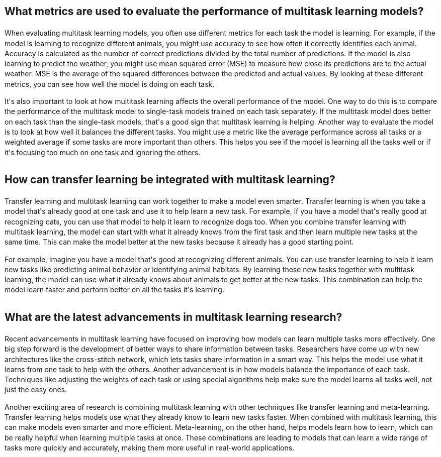 ## What metrics are used to evaluate the performance of multitask learning models?

When evaluating multitask learning models, you often use different metrics for each task the model is learning. For example, if the model is learning to recognize different animals, you might use accuracy to see how often it correctly identifies each animal. Accuracy is calculated as the number of correct predictions divided by the total number of predictions. If the model is also learning to predict the weather, you might use mean squared error (MSE) to measure how close its predictions are to the actual weather. MSE is the average of the squared differences between the predicted and actual values. By looking at these different metrics, you can see how well the model is doing on each task.

It's also important to look at how multitask learning affects the overall performance of the model. One way to do this is to compare the performance of the multitask model to single-task models trained on each task separately. If the multitask model does better on each task than the single-task models, that's a good sign that multitask learning is helping. Another way to evaluate the model is to look at how well it balances the different tasks. You might use a metric like the average performance across all tasks or a weighted average if some tasks are more important than others. This helps you see if the model is learning all the tasks well or if it's focusing too much on one task and ignoring the others.

## How can transfer learning be integrated with multitask learning?

Transfer learning and multitask learning can work together to make a model even smarter. Transfer learning is when you take a model that's already good at one task and use it to help learn a new task. For example, if you have a model that's really good at recognizing cats, you can use that model to help it learn to recognize dogs too. When you combine transfer learning with multitask learning, the model can start with what it already knows from the first task and then learn multiple new tasks at the same time. This can make the model better at the new tasks because it already has a good starting point.

For example, imagine you have a model that's good at recognizing different animals. You can use transfer learning to help it learn new tasks like predicting animal behavior or identifying animal habitats. By learning these new tasks together with multitask learning, the model can use what it already knows about animals to get better at the new tasks. This combination can help the model learn faster and perform better on all the tasks it's learning.

## What are the latest advancements in multitask learning research?

Recent advancements in multitask learning have focused on improving how models can learn multiple tasks more effectively. One big step forward is the development of better ways to share information between tasks. Researchers have come up with new architectures like the cross-stitch network, which lets tasks share information in a smart way. This helps the model use what it learns from one task to help with the others. Another advancement is in how models balance the importance of each task. Techniques like adjusting the weights of each task or using special algorithms help make sure the model learns all tasks well, not just the easy ones.

Another exciting area of research is combining multitask learning with other techniques like transfer learning and meta-learning. Transfer learning helps models use what they already know to learn new tasks faster. When combined with multitask learning, this can make models even smarter and more efficient. Meta-learning, on the other hand, helps models learn how to learn, which can be really helpful when learning multiple tasks at once. These combinations are leading to models that can learn a wide range of tasks more quickly and accurately, making them more useful in real-world applications.
